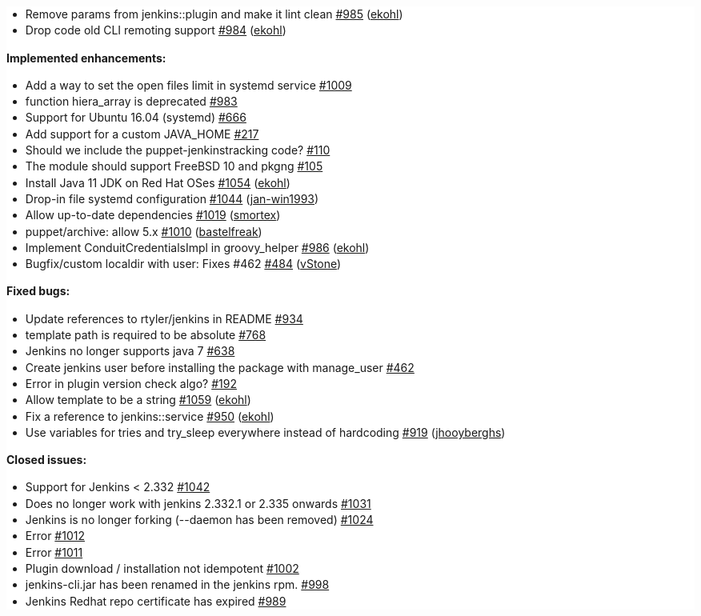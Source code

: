 - Remove params from jenkins::plugin and make it lint clean [\#985](https://github.com/voxpupuli/puppet-jenkins/pull/985) ([ekohl](https://github.com/ekohl))
- Drop code old CLI remoting support [\#984](https://github.com/voxpupuli/puppet-jenkins/pull/984) ([ekohl](https://github.com/ekohl))

**Implemented enhancements:**

- Add a way to set the open files limit in systemd service [\#1009](https://github.com/voxpupuli/puppet-jenkins/issues/1009)
- function hiera\_array is deprecated [\#983](https://github.com/voxpupuli/puppet-jenkins/issues/983)
- Support for Ubuntu 16.04 \(systemd\) [\#666](https://github.com/voxpupuli/puppet-jenkins/issues/666)
- Add support for a custom JAVA\_HOME [\#217](https://github.com/voxpupuli/puppet-jenkins/issues/217)
- Should we include the puppet-jenkinstracking code? [\#110](https://github.com/voxpupuli/puppet-jenkins/issues/110)
- The module should support FreeBSD 10 and pkgng [\#105](https://github.com/voxpupuli/puppet-jenkins/issues/105)
- Install Java 11 JDK on Red Hat OSes [\#1054](https://github.com/voxpupuli/puppet-jenkins/pull/1054) ([ekohl](https://github.com/ekohl))
- Drop-in file systemd configuration [\#1044](https://github.com/voxpupuli/puppet-jenkins/pull/1044) ([jan-win1993](https://github.com/jan-win1993))
- Allow up-to-date dependencies [\#1019](https://github.com/voxpupuli/puppet-jenkins/pull/1019) ([smortex](https://github.com/smortex))
- puppet/archive: allow 5.x [\#1010](https://github.com/voxpupuli/puppet-jenkins/pull/1010) ([bastelfreak](https://github.com/bastelfreak))
- Implement ConduitCredentialsImpl in groovy\_helper [\#986](https://github.com/voxpupuli/puppet-jenkins/pull/986) ([ekohl](https://github.com/ekohl))
- Bugfix/custom localdir with user: Fixes \#462 [\#484](https://github.com/voxpupuli/puppet-jenkins/pull/484) ([vStone](https://github.com/vStone))

**Fixed bugs:**

- Update references to rtyler/jenkins in README [\#934](https://github.com/voxpupuli/puppet-jenkins/issues/934)
- template path is required to be absolute [\#768](https://github.com/voxpupuli/puppet-jenkins/issues/768)
- Jenkins no longer supports java 7 [\#638](https://github.com/voxpupuli/puppet-jenkins/issues/638)
- Create jenkins user before installing the package with manage\_user [\#462](https://github.com/voxpupuli/puppet-jenkins/issues/462)
- Error in plugin version check algo? [\#192](https://github.com/voxpupuli/puppet-jenkins/issues/192)
- Allow template to be a string [\#1059](https://github.com/voxpupuli/puppet-jenkins/pull/1059) ([ekohl](https://github.com/ekohl))
- Fix a reference to jenkins::service [\#950](https://github.com/voxpupuli/puppet-jenkins/pull/950) ([ekohl](https://github.com/ekohl))
- Use variables for tries and try\_sleep everywhere instead of hardcoding [\#919](https://github.com/voxpupuli/puppet-jenkins/pull/919) ([jhooyberghs](https://github.com/jhooyberghs))

**Closed issues:**

- Support for Jenkins \< 2.332 [\#1042](https://github.com/voxpupuli/puppet-jenkins/issues/1042)
- Does no longer work with jenkins 2.332.1 or 2.335 onwards [\#1031](https://github.com/voxpupuli/puppet-jenkins/issues/1031)
- Jenkins is no longer forking \(--daemon has been removed\) [\#1024](https://github.com/voxpupuli/puppet-jenkins/issues/1024)
- Error  [\#1012](https://github.com/voxpupuli/puppet-jenkins/issues/1012)
- Error [\#1011](https://github.com/voxpupuli/puppet-jenkins/issues/1011)
- Plugin download / installation not idempotent [\#1002](https://github.com/voxpupuli/puppet-jenkins/issues/1002)
- jenkins-cli.jar has been renamed in the jenkins rpm. [\#998](https://github.com/voxpupuli/puppet-jenkins/issues/998)
- Jenkins Redhat repo certificate has expired [\#989](https://github.com/voxpupuli/puppet-jenkins/issues/989)